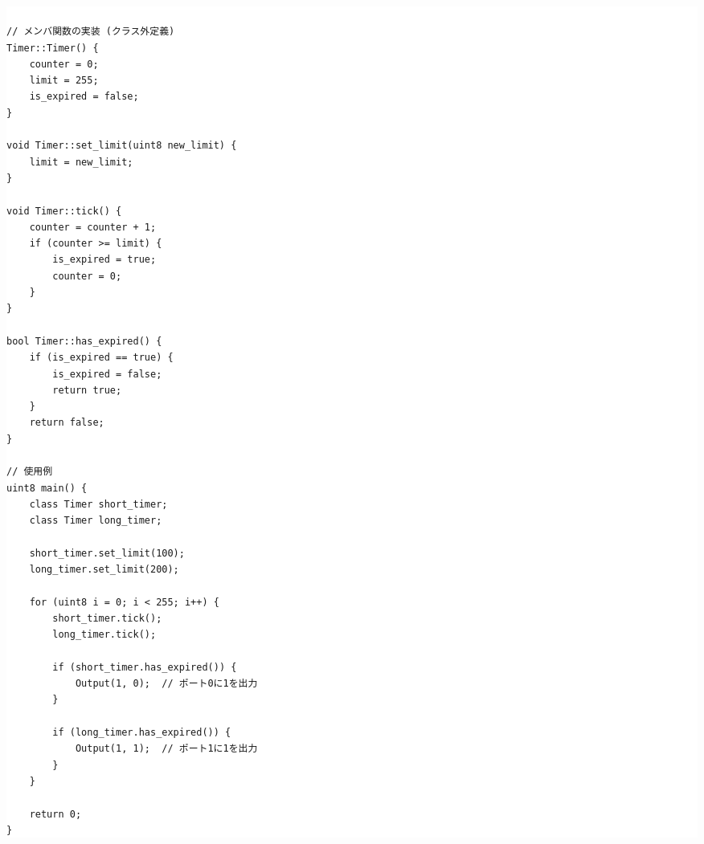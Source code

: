 ```zpp

// メンバ関数の実装 (クラス外定義)
Timer::Timer() {
    counter = 0;
    limit = 255;
    is_expired = false;
}

void Timer::set_limit(uint8 new_limit) {
    limit = new_limit;
}

void Timer::tick() {
    counter = counter + 1;
    if (counter >= limit) {
        is_expired = true;
        counter = 0;
    }
}

bool Timer::has_expired() {
    if (is_expired == true) {
        is_expired = false;
        return true;
    }
    return false;
}

// 使用例
uint8 main() {
    class Timer short_timer;
    class Timer long_timer;

    short_timer.set_limit(100);
    long_timer.set_limit(200);

    for (uint8 i = 0; i < 255; i++) {
        short_timer.tick();
        long_timer.tick();

        if (short_timer.has_expired()) {
            Output(1, 0);  // ポート0に1を出力
        }

        if (long_timer.has_expired()) {
            Output(1, 1);  // ポート1に1を出力
        }
    }

    return 0;
}
```
